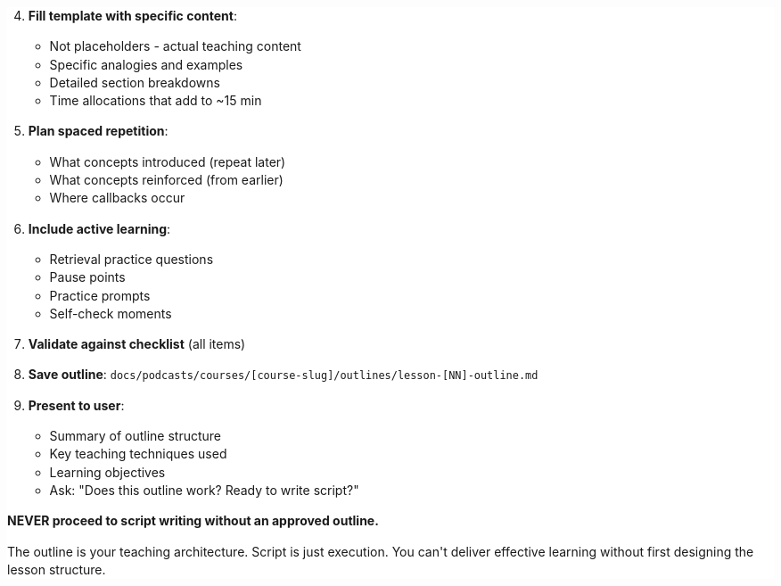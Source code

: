 4. **Fill template with specific content**:
   - Not placeholders - actual teaching content
   - Specific analogies and examples
   - Detailed section breakdowns
   - Time allocations that add to ~15 min

5. **Plan spaced repetition**:
   - What concepts introduced (repeat later)
   - What concepts reinforced (from earlier)
   - Where callbacks occur

6. **Include active learning**:
   - Retrieval practice questions
   - Pause points
   - Practice prompts
   - Self-check moments

7. **Validate against checklist** (all items)

8. **Save outline**:
   `docs/podcasts/courses/[course-slug]/outlines/lesson-[NN]-outline.md`

9. **Present to user**:
   - Summary of outline structure
   - Key teaching techniques used
   - Learning objectives
   - Ask: "Does this outline work? Ready to write script?"

**NEVER proceed to script writing without an approved outline.**

The outline is your teaching architecture. Script is just execution. You can't deliver effective learning without first designing the lesson structure.
